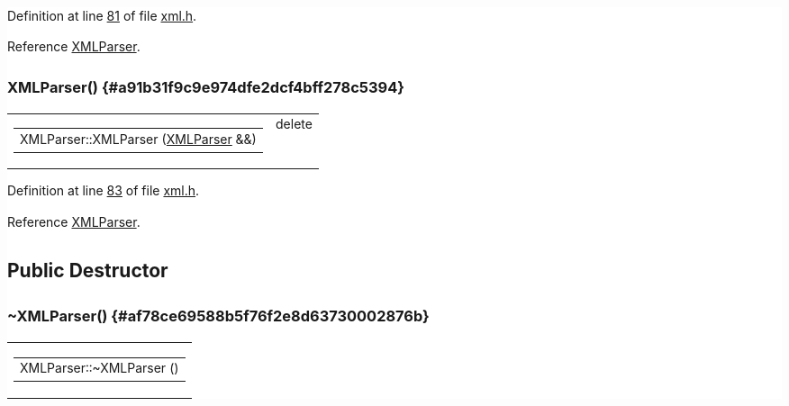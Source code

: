
<p>Definition at line <a href="/web-doxygen/docs/api/files/libxml/xml-h/#l00081">81</a> of file <a href="/web-doxygen/docs/api/files/libxml/xml-h">xml.h</a>.</p>

Reference <a href="#a9856a2a00cc80bea9de207cb444111f9">XMLParser</a>.
</div>
</div>

### XMLParser() {#a91b31f9c9e974dfe2dcf4bff278c5394}

<div class="doxyMemberItem">
<div class="doxyMemberProto">
<table class="doxyMemberLabels">
<tr class="doxyMemberLabels">
<td class="doxyMemberLabelsLeft">
<table class="doxyMemberName">
<tr>
<td class="doxyMemberName">XMLParser::XMLParser (<a href="/web-doxygen/docs/api/classes/xmlparser">XMLParser</a> &amp;&amp;)</td>
</tr>
</table>
</td>
<td class="doxyMemberLabelsRight">
<span class="doxyMemberLabels">
<span class="doxyMemberLabel delete">delete</span>
</span>
</td>
</tr>
</table>
</div>
<div class="doxyMemberDoc">


<p>Definition at line <a href="/web-doxygen/docs/api/files/libxml/xml-h/#l00083">83</a> of file <a href="/web-doxygen/docs/api/files/libxml/xml-h">xml.h</a>.</p>

Reference <a href="#a9856a2a00cc80bea9de207cb444111f9">XMLParser</a>.
</div>
</div>

</div>

<div class="doxySectionDef">

## Public Destructor

### ~XMLParser() {#af78ce69588b5f76f2e8d63730002876b}

<div class="doxyMemberItem">
<div class="doxyMemberProto">
<table class="doxyMemberLabels">
<tr class="doxyMemberLabels">
<td class="doxyMemberLabelsLeft">
<table class="doxyMemberName">
<tr>
<td class="doxyMemberName">XMLParser::~XMLParser ()</td>
</tr>
</table>
</td>
</tr>
</table>
</div>
<div class="doxyMemberDoc">
